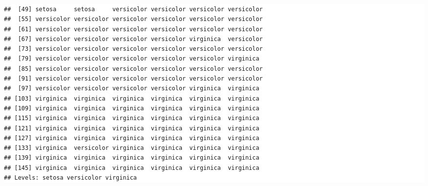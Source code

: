     ##  [49] setosa     setosa     versicolor versicolor versicolor versicolor
    ##  [55] versicolor versicolor versicolor versicolor versicolor versicolor
    ##  [61] versicolor versicolor versicolor versicolor versicolor versicolor
    ##  [67] versicolor versicolor versicolor versicolor virginica  versicolor
    ##  [73] versicolor versicolor versicolor versicolor versicolor versicolor
    ##  [79] versicolor versicolor versicolor versicolor versicolor virginica 
    ##  [85] versicolor versicolor versicolor versicolor versicolor versicolor
    ##  [91] versicolor versicolor versicolor versicolor versicolor versicolor
    ##  [97] versicolor versicolor versicolor versicolor virginica  virginica 
    ## [103] virginica  virginica  virginica  virginica  virginica  virginica 
    ## [109] virginica  virginica  virginica  virginica  virginica  virginica 
    ## [115] virginica  virginica  virginica  virginica  virginica  virginica 
    ## [121] virginica  virginica  virginica  virginica  virginica  virginica 
    ## [127] virginica  virginica  virginica  virginica  virginica  virginica 
    ## [133] virginica  versicolor virginica  virginica  virginica  virginica 
    ## [139] virginica  virginica  virginica  virginica  virginica  virginica 
    ## [145] virginica  virginica  virginica  virginica  virginica  virginica 
    ## Levels: setosa versicolor virginica
